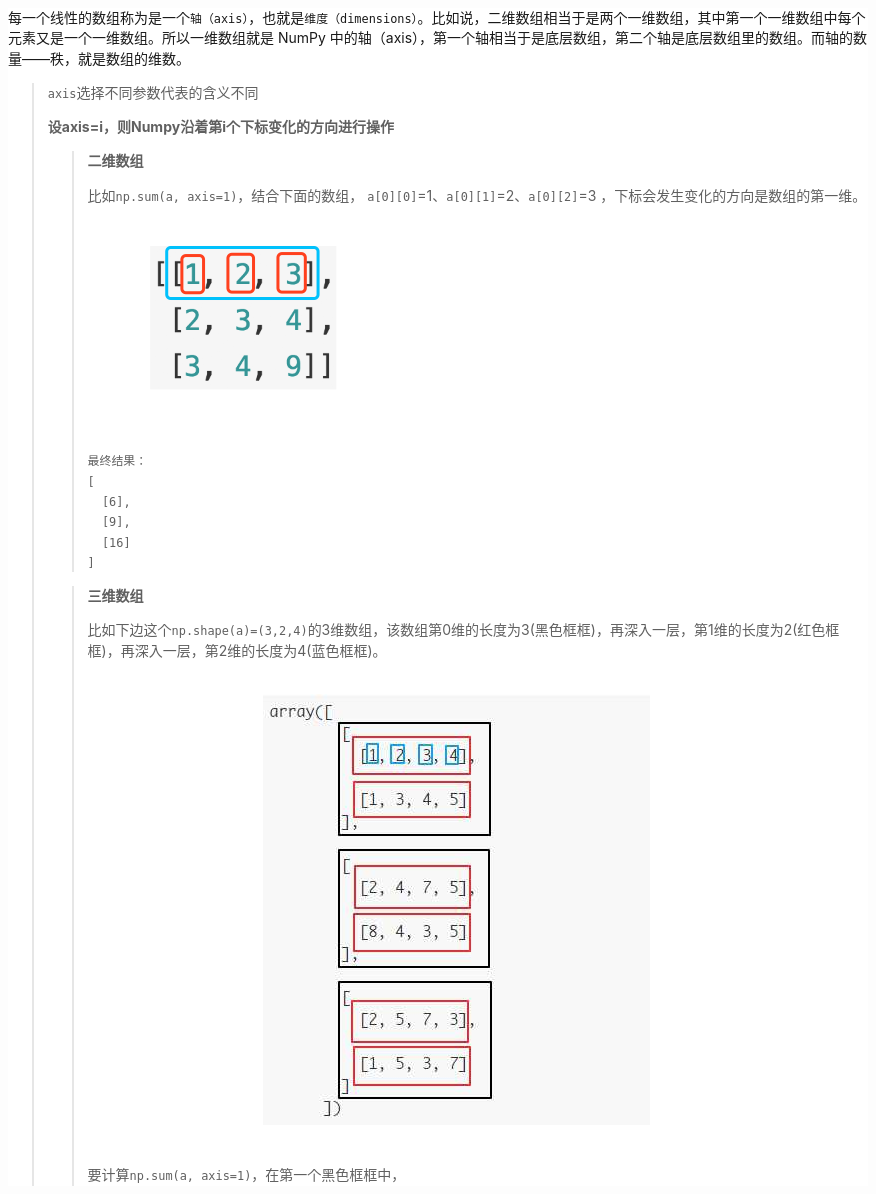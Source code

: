 每一个线性的数组称为是一个`轴（axis）`，也就是`维度（dimensions）`。比如说，二维数组相当于是两个一维数组，其中第一个一维数组中每个元素又是一个一维数组。所以一维数组就是 NumPy 中的轴（axis），第一个轴相当于是底层数组，第二个轴是底层数组里的数组。而轴的数量——秩，就是数组的维数。 

> `axis`选择不同参数代表的含义不同
>
> **设axis=i，则Numpy沿着第i个下标变化的方向进行操作**
>
> > **二维数组**
> >
> > 比如`np.sum(a, axis=1)`，结合下面的数组， `a[0][0]`=1、`a[0][1]`=2、`a[0][2]`=3 ，下标会发生变化的方向是数组的第一维。 
> >
> >  ![img](Py2-常用库包.assets/v2-7a0716230a6f3d4840a6098001b1d2a2_720w.webp) 
> >
> > ```
> > 最终结果：
> > [
> >   [6],
> >   [9],
> >   [16]
> > ]
> > ```
>
> > **三维数组**
> >
> > 比如下边这个`np.shape(a)=(3,2,4)`的3维数组，该数组第0维的长度为3(黑色框框)，再深入一层，第1维的长度为2(红色框框)，再深入一层，第2维的长度为4(蓝色框框)。 
> >
> >  ![img](Py2-常用库包.assets/v2-2036beabc1c7e7d5dc8437a475766052_720w.webp) 
> >
> >  要计算`np.sum(a, axis=1)`，在第一个黑色框框中， 